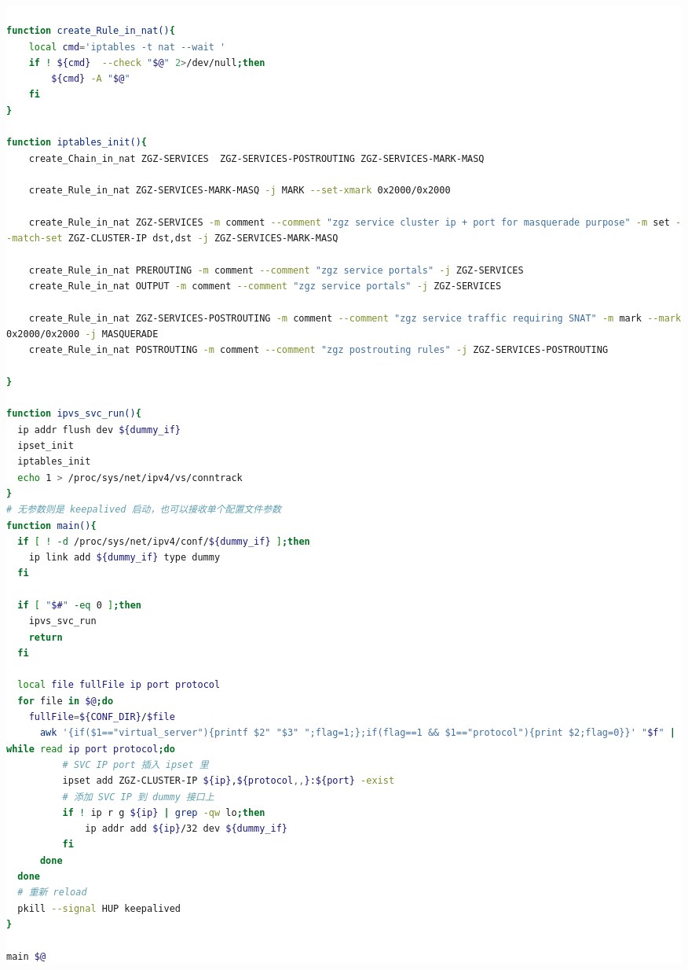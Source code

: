 ```bash

function create_Rule_in_nat(){
    local cmd='iptables -t nat --wait '
    if ! ${cmd}  --check "$@" 2>/dev/null;then
        ${cmd} -A "$@"
    fi
}

function iptables_init(){
    create_Chain_in_nat ZGZ-SERVICES  ZGZ-SERVICES-POSTROUTING ZGZ-SERVICES-MARK-MASQ

    create_Rule_in_nat ZGZ-SERVICES-MARK-MASQ -j MARK --set-xmark 0x2000/0x2000

    create_Rule_in_nat ZGZ-SERVICES -m comment --comment "zgz service cluster ip + port for masquerade purpose" -m set --match-set ZGZ-CLUSTER-IP dst,dst -j ZGZ-SERVICES-MARK-MASQ

    create_Rule_in_nat PREROUTING -m comment --comment "zgz service portals" -j ZGZ-SERVICES
    create_Rule_in_nat OUTPUT -m comment --comment "zgz service portals" -j ZGZ-SERVICES

    create_Rule_in_nat ZGZ-SERVICES-POSTROUTING -m comment --comment "zgz service traffic requiring SNAT" -m mark --mark 0x2000/0x2000 -j MASQUERADE
    create_Rule_in_nat POSTROUTING -m comment --comment "zgz postrouting rules" -j ZGZ-SERVICES-POSTROUTING

}

function ipvs_svc_run(){
  ip addr flush dev ${dummy_if}
  ipset_init
  iptables_init
  echo 1 > /proc/sys/net/ipv4/vs/conntrack
}
# 无参数则是 keepalived 启动，也可以接收单个配置文件参数
function main(){
  if [ ! -d /proc/sys/net/ipv4/conf/${dummy_if} ];then
    ip link add ${dummy_if} type dummy
  fi

  if [ "$#" -eq 0 ];then
    ipvs_svc_run
    return
  fi

  local file fullFile ip port protocol
  for file in $@;do
    fullFile=${CONF_DIR}/$file
      awk '{if($1=="virtual_server"){printf $2" "$3" ";flag=1;};if(flag==1 && $1=="protocol"){print $2;flag=0}}' "$f" | while read ip port protocol;do
          # SVC IP port 插入 ipset 里
          ipset add ZGZ-CLUSTER-IP ${ip},${protocol,,}:${port} -exist
          # 添加 SVC IP 到 dummy 接口上
          if ! ip r g ${ip} | grep -qw lo;then
              ip addr add ${ip}/32 dev ${dummy_if}
          fi
      done
  done
  # 重新 reload 
  pkill --signal HUP keepalived
}

main $@

```